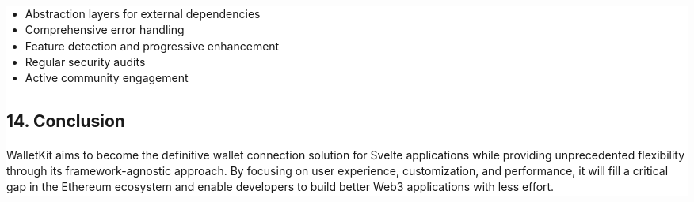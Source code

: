 - Abstraction layers for external dependencies
- Comprehensive error handling
- Feature detection and progressive enhancement
- Regular security audits
- Active community engagement

## 14. Conclusion

WalletKit aims to become the definitive wallet connection solution for Svelte applications while providing unprecedented flexibility through its framework-agnostic approach. By focusing on user experience, customization, and performance, it will fill a critical gap in the Ethereum ecosystem and enable developers to build better Web3 applications with less effort.
